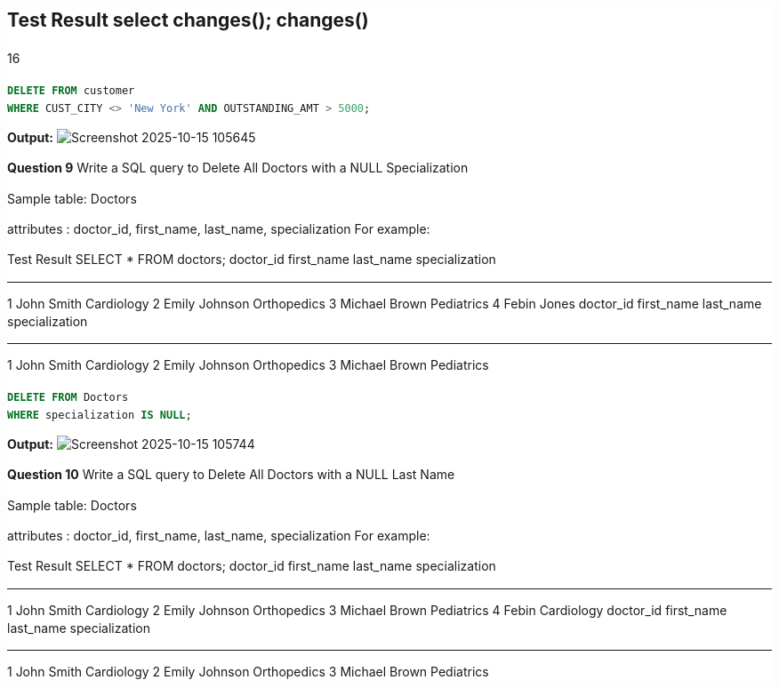Test	Result
select changes();
changes()
----------
16

```sql
DELETE FROM customer
WHERE CUST_CITY <> 'New York' AND OUTSTANDING_AMT > 5000;
```

**Output:**
<img width="1306" height="483" alt="Screenshot 2025-10-15 105645" src="https://github.com/user-attachments/assets/606c516e-5009-4070-b11f-f20dc946e5e8" />

**Question 9**
Write a SQL query to Delete All Doctors with a NULL Specialization

Sample table: Doctors

attributes : doctor_id, first_name, last_name, specialization
For example:

Test	Result
SELECT * FROM doctors;
doctor_id   first_name  last_name   specialization
----------  ----------  ----------  --------------
1           John        Smith       Cardiology
2           Emily       Johnson     Orthopedics
3           Michael     Brown       Pediatrics
4           Febin       Jones
doctor_id   first_name  last_name   specialization
----------  ----------  ----------  --------------
1           John        Smith       Cardiology
2           Emily       Johnson     Orthopedics
3           Michael     Brown       Pediatrics


```sql
DELETE FROM Doctors
WHERE specialization IS NULL;
```

**Output:**
<img width="1295" height="803" alt="Screenshot 2025-10-15 105744" src="https://github.com/user-attachments/assets/bca6ed4d-2f32-4780-b891-5c84759e6e88" />



**Question 10**
Write a SQL query to Delete All Doctors with a NULL Last Name

Sample table: Doctors

attributes : doctor_id, first_name, last_name, specialization
For example:

Test	Result
SELECT * FROM doctors;
doctor_id   first_name  last_name   specialization
----------  ----------  ----------  --------------
1           John        Smith       Cardiology
2           Emily       Johnson     Orthopedics
3           Michael     Brown       Pediatrics
4           Febin                   Cardiology
doctor_id   first_name  last_name   specialization
----------  ----------  ----------  --------------
1           John        Smith       Cardiology
2           Emily       Johnson     Orthopedics
3           Michael     Brown       Pediatrics
